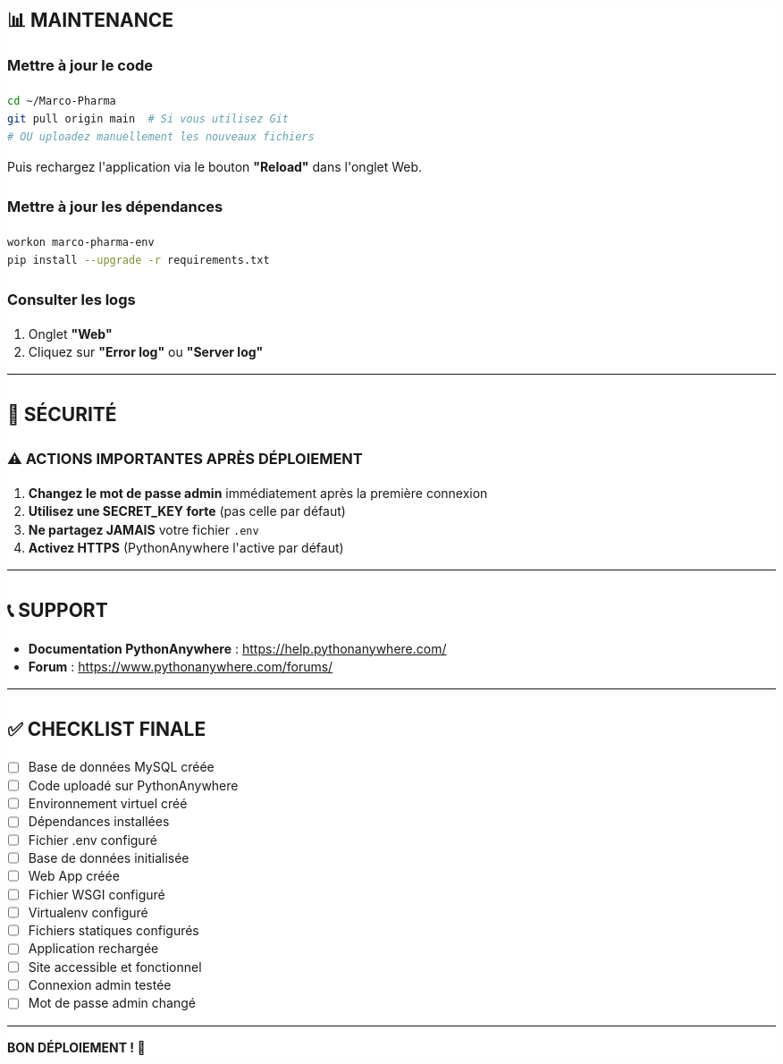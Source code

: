 
## 📊 MAINTENANCE

### Mettre à jour le code

```bash
cd ~/Marco-Pharma
git pull origin main  # Si vous utilisez Git
# OU uploadez manuellement les nouveaux fichiers
```

Puis rechargez l'application via le bouton **"Reload"** dans l'onglet Web.

### Mettre à jour les dépendances

```bash
workon marco-pharma-env
pip install --upgrade -r requirements.txt
```

### Consulter les logs

1. Onglet **"Web"**
2. Cliquez sur **"Error log"** ou **"Server log"**

---

## 🔐 SÉCURITÉ

### ⚠️ ACTIONS IMPORTANTES APRÈS DÉPLOIEMENT

1. **Changez le mot de passe admin** immédiatement après la première connexion
2. **Utilisez une SECRET_KEY forte** (pas celle par défaut)
3. **Ne partagez JAMAIS** votre fichier `.env`
4. **Activez HTTPS** (PythonAnywhere l'active par défaut)

---

## 📞 SUPPORT

- **Documentation PythonAnywhere** : https://help.pythonanywhere.com/
- **Forum** : https://www.pythonanywhere.com/forums/

---

## ✅ CHECKLIST FINALE

- [ ] Base de données MySQL créée
- [ ] Code uploadé sur PythonAnywhere
- [ ] Environnement virtuel créé
- [ ] Dépendances installées
- [ ] Fichier .env configuré
- [ ] Base de données initialisée
- [ ] Web App créée
- [ ] Fichier WSGI configuré
- [ ] Virtualenv configuré
- [ ] Fichiers statiques configurés
- [ ] Application rechargée
- [ ] Site accessible et fonctionnel
- [ ] Connexion admin testée
- [ ] Mot de passe admin changé

---

**BON DÉPLOIEMENT ! 🚀**

